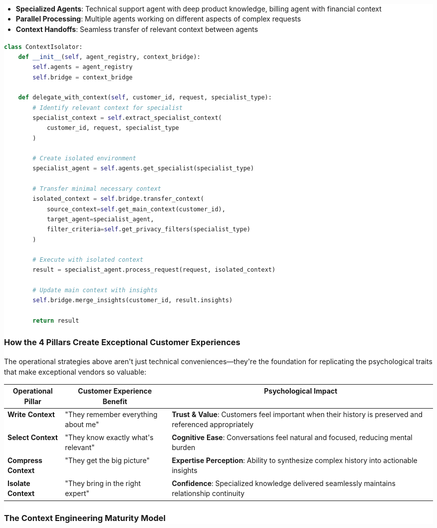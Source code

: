 - **Specialized Agents**: Technical support agent with deep product knowledge, billing agent with financial context
- **Parallel Processing**: Multiple agents working on different aspects of complex requests
- **Context Handoffs**: Seamless transfer of relevant context between agents

```python
class ContextIsolator:
    def __init__(self, agent_registry, context_bridge):
        self.agents = agent_registry
        self.bridge = context_bridge

    def delegate_with_context(self, customer_id, request, specialist_type):
        # Identify relevant context for specialist
        specialist_context = self.extract_specialist_context(
            customer_id, request, specialist_type
        )

        # Create isolated environment
        specialist_agent = self.agents.get_specialist(specialist_type)

        # Transfer minimal necessary context
        isolated_context = self.bridge.transfer_context(
            source_context=self.get_main_context(customer_id),
            target_agent=specialist_agent,
            filter_criteria=self.get_privacy_filters(specialist_type)
        )

        # Execute with isolated context
        result = specialist_agent.process_request(request, isolated_context)

        # Update main context with insights
        self.bridge.merge_insights(customer_id, result.insights)

        return result
```

### How the 4 Pillars Create Exceptional Customer Experiences

The operational strategies above aren't just technical conveniences—they're the foundation for replicating the psychological traits that make exceptional vendors so valuable:

| Operational Pillar   | Customer Experience Benefit         | Psychological Impact                                                                                     |
| -------------------- | ----------------------------------- | -------------------------------------------------------------------------------------------------------- |
| **Write Context**    | "They remember everything about me" | **Trust & Value**: Customers feel important when their history is preserved and referenced appropriately |
| **Select Context**   | "They know exactly what's relevant" | **Cognitive Ease**: Conversations feel natural and focused, reducing mental burden                       |
| **Compress Context** | "They get the big picture"          | **Expertise Perception**: Ability to synthesize complex history into actionable insights                 |
| **Isolate Context**  | "They bring in the right expert"    | **Confidence**: Specialized knowledge delivered seamlessly maintains relationship continuity             |

### The Context Engineering Maturity Model
